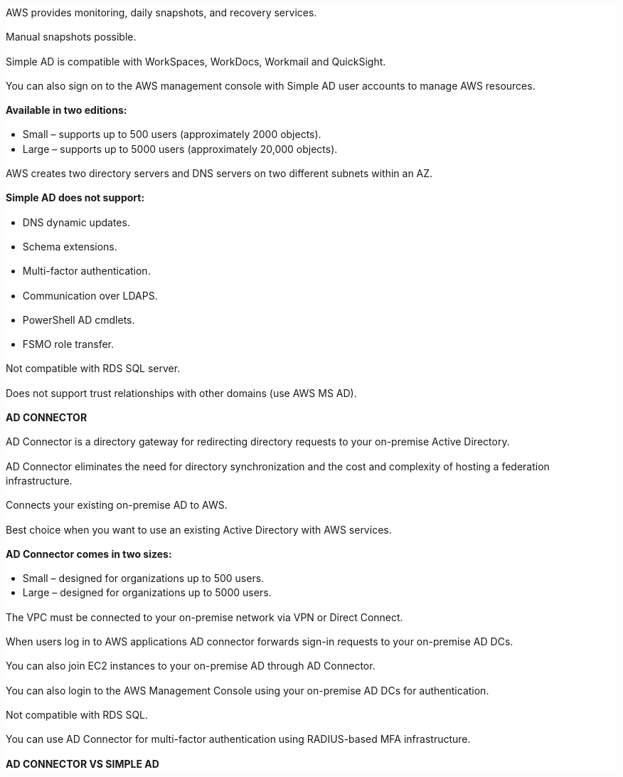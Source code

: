 AWS provides monitoring, daily snapshots, and recovery services.

Manual snapshots possible.

Simple AD is compatible with WorkSpaces, WorkDocs, Workmail and QuickSight.

You can also sign on to the AWS management console with Simple AD user accounts to manage
AWS resources.

**Available in two editions:**

- Small – supports up to 500 users (approximately 2000 objects).
- Large – supports up to 5000 users (approximately 20,000 objects).

AWS creates two directory servers and DNS servers on two different subnets within an AZ.

**Simple AD does not support:**

- DNS dynamic updates.
- Schema extensions.
- Multi-factor authentication.


- Communication over LDAPS.
- PowerShell AD cmdlets.
- FSMO role transfer.

Not compatible with RDS SQL server.

Does not support trust relationships with other domains (use AWS MS AD).

**AD CONNECTOR**

AD Connector is a directory gateway for redirecting directory requests to your on-premise Active
Directory.

AD Connector eliminates the need for directory synchronization and the cost and complexity of
hosting a federation infrastructure.

Connects your existing on-premise AD to AWS.

Best choice when you want to use an existing Active Directory with AWS services.

**AD Connector comes in two sizes:**

- Small – designed for organizations up to 500 users.
- Large – designed for organizations up to 5000 users.

The VPC must be connected to your on-premise network via VPN or Direct Connect.

When users log in to AWS applications AD connector forwards sign-in requests to your on-premise
AD DCs.

You can also join EC2 instances to your on-premise AD through AD Connector.

You can also login to the AWS Management Console using your on-premise AD DCs for
authentication.

Not compatible with RDS SQL.

You can use AD Connector for multi-factor authentication using RADIUS-based MFA infrastructure.

**AD CONNECTOR VS SIMPLE AD**
